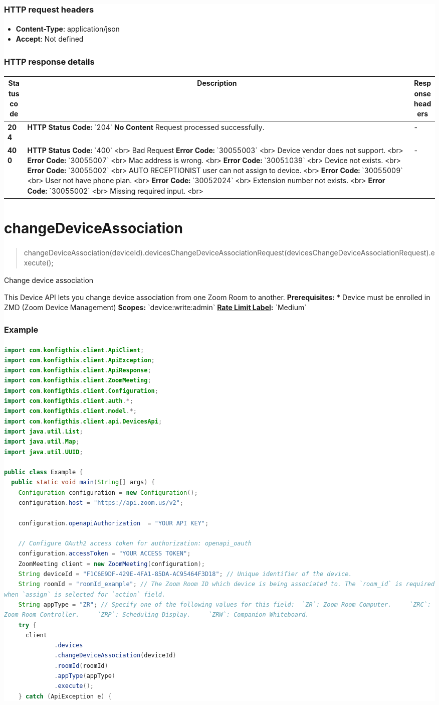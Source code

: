 ### HTTP request headers

 - **Content-Type**: application/json
 - **Accept**: Not defined

### HTTP response details
| Status code | Description | Response headers |
|-------------|-------------|------------------|
| **204** | **HTTP Status Code:** &#x60;204&#x60; **No Content**   Request processed successfully. |  -  |
| **400** | **HTTP Status Code:** &#x60;400&#x60; &lt;br&gt;  Bad Request     **Error Code:** &#x60;30055003&#x60; &lt;br&gt;  Device vendor does not support. &lt;br&gt; **Error Code:** &#x60;30055007&#x60; &lt;br&gt;  Mac address is wrong. &lt;br&gt; **Error Code:** &#x60;30051039&#x60; &lt;br&gt;  Device not exists. &lt;br&gt; **Error Code:** &#x60;30055002&#x60; &lt;br&gt;  AUTO RECEPTIONIST user can not assign to device. &lt;br&gt; **Error Code:** &#x60;30055009&#x60; &lt;br&gt;  User not have phone plan. &lt;br&gt; **Error Code:** &#x60;30052024&#x60; &lt;br&gt;  Extension number not exists. &lt;br&gt; **Error Code:** &#x60;30055002&#x60; &lt;br&gt;  Missing required input. &lt;br&gt;  |  -  |

<a name="changeDeviceAssociation"></a>
# **changeDeviceAssociation**
> changeDeviceAssociation(deviceId).devicesChangeDeviceAssociationRequest(devicesChangeDeviceAssociationRequest).execute();

Change device association

This Device API lets you change device association from one Zoom Room to another.   **Prerequisites:** * Device must be enrolled in ZMD (Zoom Device Management)     **Scopes:** &#x60;device:write:admin&#x60;  **[Rate Limit Label](https://marketplace.zoom.us/docs/api-reference/rate-limits#rate-limits):** &#x60;Medium&#x60;

### Example
```java
import com.konfigthis.client.ApiClient;
import com.konfigthis.client.ApiException;
import com.konfigthis.client.ApiResponse;
import com.konfigthis.client.ZoomMeeting;
import com.konfigthis.client.Configuration;
import com.konfigthis.client.auth.*;
import com.konfigthis.client.model.*;
import com.konfigthis.client.api.DevicesApi;
import java.util.List;
import java.util.Map;
import java.util.UUID;

public class Example {
  public static void main(String[] args) {
    Configuration configuration = new Configuration();
    configuration.host = "https://api.zoom.us/v2";
    
    configuration.openapiAuthorization  = "YOUR API KEY";
    
    // Configure OAuth2 access token for authorization: openapi_oauth
    configuration.accessToken = "YOUR ACCESS TOKEN";
    ZoomMeeting client = new ZoomMeeting(configuration);
    String deviceId = "F1C6E9DF-429E-4FA1-85DA-AC95464F3D18"; // Unique identifier of the device.
    String roomId = "roomId_example"; // The Zoom Room ID which device is being associated to. The `room_id` is required when `assign` is selected for `action` field.
    String appType = "ZR"; // Specify one of the following values for this field:  `ZR`: Zoom Room Computer.     `ZRC`: Zoom Room Controller.     `ZRP`: Scheduling Display.     `ZRW`: Companion Whiteboard.
    try {
      client
              .devices
              .changeDeviceAssociation(deviceId)
              .roomId(roomId)
              .appType(appType)
              .execute();
    } catch (ApiException e) {
```